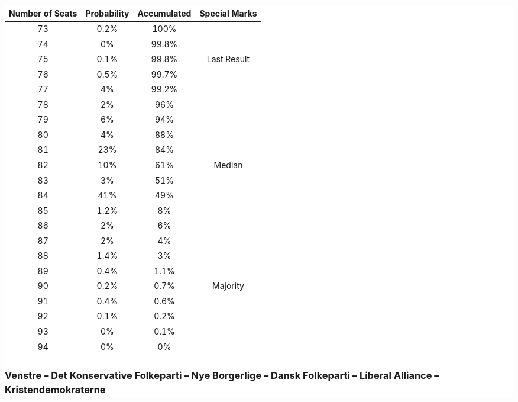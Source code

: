 | Number of Seats | Probability | Accumulated | Special Marks |
|:---------------:|:-----------:|:-----------:|:-------------:|
| 73 | 0.2% | 100% |  |
| 74 | 0% | 99.8% |  |
| 75 | 0.1% | 99.8% | Last Result |
| 76 | 0.5% | 99.7% |  |
| 77 | 4% | 99.2% |  |
| 78 | 2% | 96% |  |
| 79 | 6% | 94% |  |
| 80 | 4% | 88% |  |
| 81 | 23% | 84% |  |
| 82 | 10% | 61% | Median |
| 83 | 3% | 51% |  |
| 84 | 41% | 49% |  |
| 85 | 1.2% | 8% |  |
| 86 | 2% | 6% |  |
| 87 | 2% | 4% |  |
| 88 | 1.4% | 3% |  |
| 89 | 0.4% | 1.1% |  |
| 90 | 0.2% | 0.7% | Majority |
| 91 | 0.4% | 0.6% |  |
| 92 | 0.1% | 0.2% |  |
| 93 | 0% | 0.1% |  |
| 94 | 0% | 0% |  |

### Venstre – Det Konservative Folkeparti – Nye Borgerlige – Dansk Folkeparti – Liberal Alliance – Kristendemokraterne
